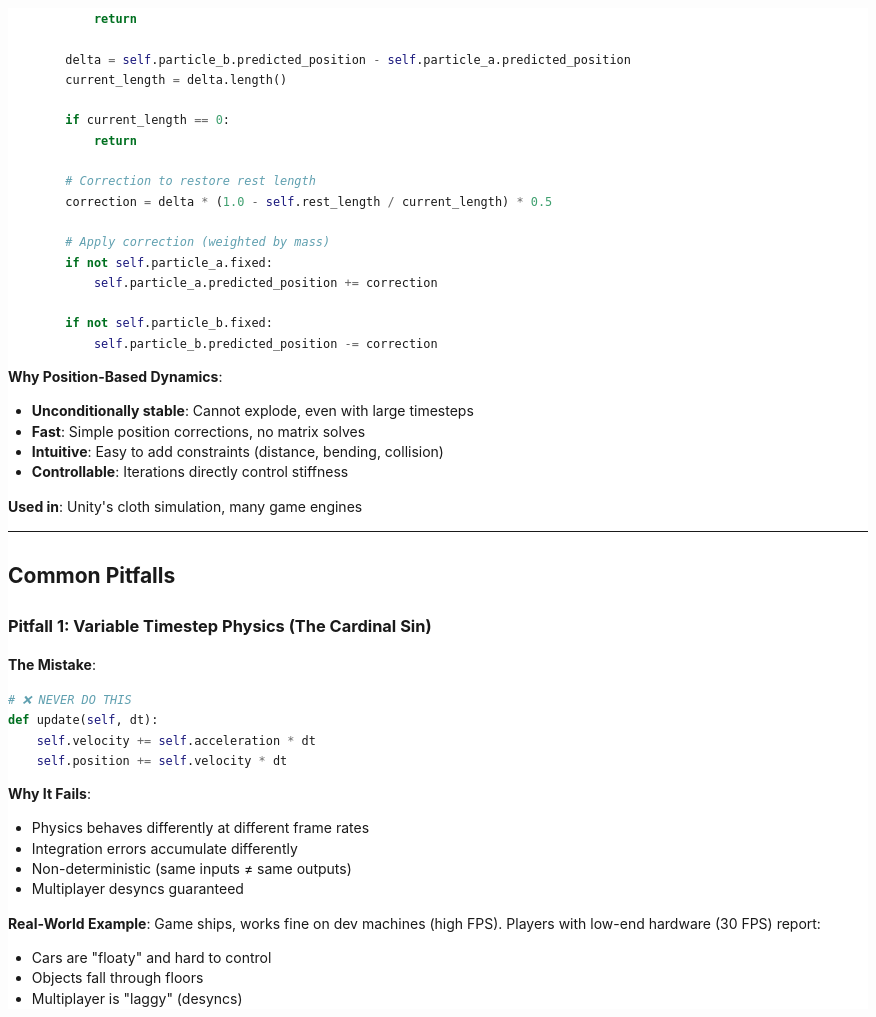 ```python
            return

        delta = self.particle_b.predicted_position - self.particle_a.predicted_position
        current_length = delta.length()

        if current_length == 0:
            return

        # Correction to restore rest length
        correction = delta * (1.0 - self.rest_length / current_length) * 0.5

        # Apply correction (weighted by mass)
        if not self.particle_a.fixed:
            self.particle_a.predicted_position += correction

        if not self.particle_b.fixed:
            self.particle_b.predicted_position -= correction
```

**Why Position-Based Dynamics**:
- **Unconditionally stable**: Cannot explode, even with large timesteps
- **Fast**: Simple position corrections, no matrix solves
- **Intuitive**: Easy to add constraints (distance, bending, collision)
- **Controllable**: Iterations directly control stiffness

**Used in**: Unity's cloth simulation, many game engines

---

## Common Pitfalls

### Pitfall 1: Variable Timestep Physics (The Cardinal Sin)

**The Mistake**:
```python
# ❌ NEVER DO THIS
def update(self, dt):
    self.velocity += self.acceleration * dt
    self.position += self.velocity * dt
```

**Why It Fails**:
- Physics behaves differently at different frame rates
- Integration errors accumulate differently
- Non-deterministic (same inputs ≠ same outputs)
- Multiplayer desyncs guaranteed

**Real-World Example**:
Game ships, works fine on dev machines (high FPS). Players with low-end hardware (30 FPS) report:
- Cars are "floaty" and hard to control
- Objects fall through floors
- Multiplayer is "laggy" (desyncs)
